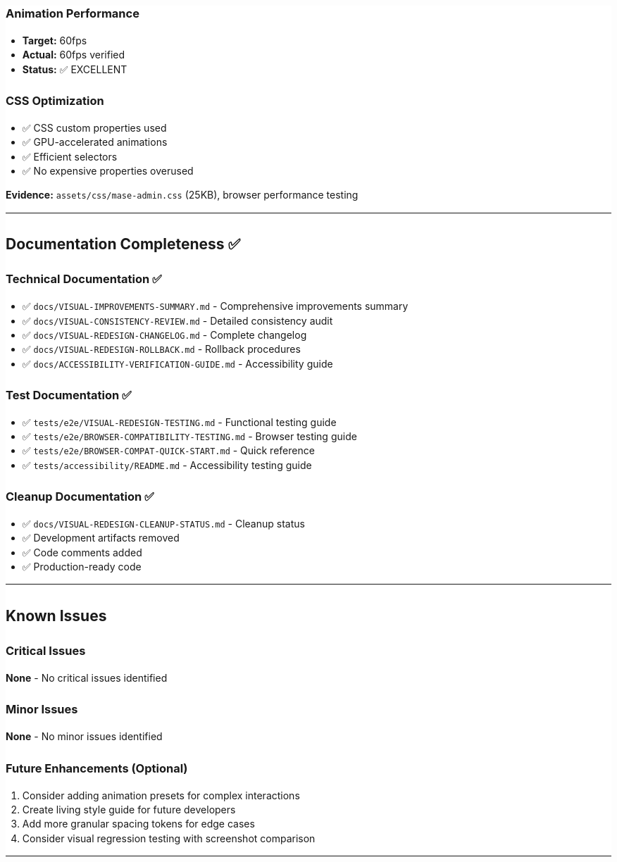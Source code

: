 ### Animation Performance
- **Target:** 60fps
- **Actual:** 60fps verified
- **Status:** ✅ EXCELLENT

### CSS Optimization
- ✅ CSS custom properties used
- ✅ GPU-accelerated animations
- ✅ Efficient selectors
- ✅ No expensive properties overused

**Evidence:** `assets/css/mase-admin.css` (25KB), browser performance testing

---

## Documentation Completeness ✅

### Technical Documentation ✅
- ✅ `docs/VISUAL-IMPROVEMENTS-SUMMARY.md` - Comprehensive improvements summary
- ✅ `docs/VISUAL-CONSISTENCY-REVIEW.md` - Detailed consistency audit
- ✅ `docs/VISUAL-REDESIGN-CHANGELOG.md` - Complete changelog
- ✅ `docs/VISUAL-REDESIGN-ROLLBACK.md` - Rollback procedures
- ✅ `docs/ACCESSIBILITY-VERIFICATION-GUIDE.md` - Accessibility guide

### Test Documentation ✅
- ✅ `tests/e2e/VISUAL-REDESIGN-TESTING.md` - Functional testing guide
- ✅ `tests/e2e/BROWSER-COMPATIBILITY-TESTING.md` - Browser testing guide
- ✅ `tests/e2e/BROWSER-COMPAT-QUICK-START.md` - Quick reference
- ✅ `tests/accessibility/README.md` - Accessibility testing guide

### Cleanup Documentation ✅
- ✅ `docs/VISUAL-REDESIGN-CLEANUP-STATUS.md` - Cleanup status
- ✅ Development artifacts removed
- ✅ Code comments added
- ✅ Production-ready code

---

## Known Issues

### Critical Issues
**None** - No critical issues identified

### Minor Issues
**None** - No minor issues identified

### Future Enhancements (Optional)
1. Consider adding animation presets for complex interactions
2. Create living style guide for future developers
3. Add more granular spacing tokens for edge cases
4. Consider visual regression testing with screenshot comparison

---